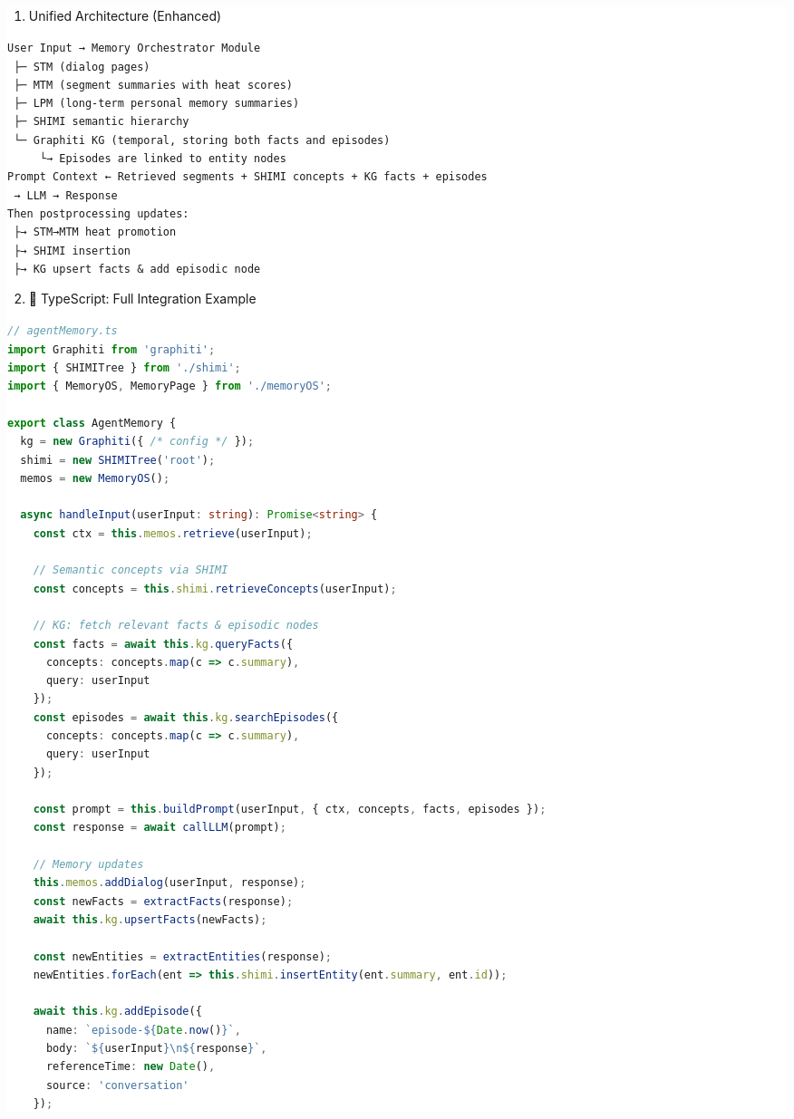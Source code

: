 1. Unified Architecture (Enhanced)

```text
User Input → Memory Orchestrator Module
 ├─ STM (dialog pages)
 ├─ MTM (segment summaries with heat scores)
 ├─ LPM (long-term personal memory summaries)
 ├─ SHIMI semantic hierarchy
 └─ Graphiti KG (temporal, storing both facts and episodes)
     └→ Episodes are linked to entity nodes
Prompt Context ← Retrieved segments + SHIMI concepts + KG facts + episodes
 → LLM → Response
Then postprocessing updates:
 ├→ STM→MTM heat promotion
 ├→ SHIMI insertion
 ├→ KG upsert facts & add episodic node
```

2. 🔧 TypeScript: Full Integration Example

```ts
// agentMemory.ts
import Graphiti from 'graphiti';
import { SHIMITree } from './shimi';
import { MemoryOS, MemoryPage } from './memoryOS';

export class AgentMemory {
  kg = new Graphiti({ /* config */ });
  shimi = new SHIMITree('root');
  memos = new MemoryOS();

  async handleInput(userInput: string): Promise<string> {
    const ctx = this.memos.retrieve(userInput);

    // Semantic concepts via SHIMI
    const concepts = this.shimi.retrieveConcepts(userInput);

    // KG: fetch relevant facts & episodic nodes
    const facts = await this.kg.queryFacts({
      concepts: concepts.map(c => c.summary),
      query: userInput
    });
    const episodes = await this.kg.searchEpisodes({
      concepts: concepts.map(c => c.summary),
      query: userInput
    });

    const prompt = this.buildPrompt(userInput, { ctx, concepts, facts, episodes });
    const response = await callLLM(prompt);

    // Memory updates
    this.memos.addDialog(userInput, response);
    const newFacts = extractFacts(response);
    await this.kg.upsertFacts(newFacts);

    const newEntities = extractEntities(response);
    newEntities.forEach(ent => this.shimi.insertEntity(ent.summary, ent.id));

    await this.kg.addEpisode({
      name: `episode-${Date.now()}`,
      body: `${userInput}\n${response}`,
      referenceTime: new Date(),
      source: 'conversation'
    });

```
